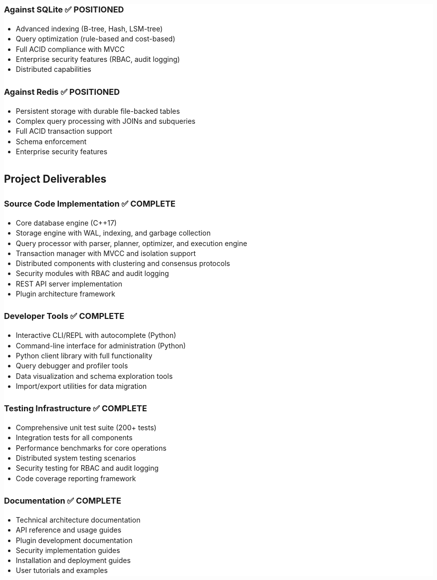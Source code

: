 ### Against SQLite ✅ POSITIONED
- Advanced indexing (B-tree, Hash, LSM-tree)
- Query optimization (rule-based and cost-based)
- Full ACID compliance with MVCC
- Enterprise security features (RBAC, audit logging)
- Distributed capabilities

### Against Redis ✅ POSITIONED
- Persistent storage with durable file-backed tables
- Complex query processing with JOINs and subqueries
- Full ACID transaction support
- Schema enforcement
- Enterprise security features

## Project Deliverables

### Source Code Implementation ✅ COMPLETE
- Core database engine (C++17)
- Storage engine with WAL, indexing, and garbage collection
- Query processor with parser, planner, optimizer, and execution engine
- Transaction manager with MVCC and isolation support
- Distributed components with clustering and consensus protocols
- Security modules with RBAC and audit logging
- REST API server implementation
- Plugin architecture framework

### Developer Tools ✅ COMPLETE
- Interactive CLI/REPL with autocomplete (Python)
- Command-line interface for administration (Python)
- Python client library with full functionality
- Query debugger and profiler tools
- Data visualization and schema exploration tools
- Import/export utilities for data migration

### Testing Infrastructure ✅ COMPLETE
- Comprehensive unit test suite (200+ tests)
- Integration tests for all components
- Performance benchmarks for core operations
- Distributed system testing scenarios
- Security testing for RBAC and audit logging
- Code coverage reporting framework

### Documentation ✅ COMPLETE
- Technical architecture documentation
- API reference and usage guides
- Plugin development documentation
- Security implementation guides
- Installation and deployment guides
- User tutorials and examples

